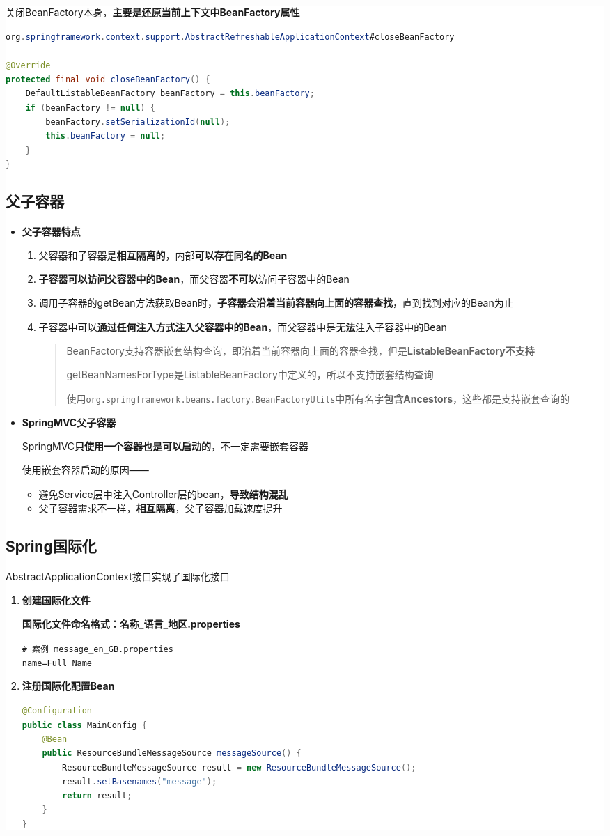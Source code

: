 关闭BeanFactory本身，**主要是还原当前上下文中BeanFactory属性**

```java
org.springframework.context.support.AbstractRefreshableApplicationContext#closeBeanFactory

@Override
protected final void closeBeanFactory() {
    DefaultListableBeanFactory beanFactory = this.beanFactory;
    if (beanFactory != null) {
        beanFactory.setSerializationId(null);
        this.beanFactory = null;
    }
}
```

## 父子容器

* **父子容器特点**

  1. 父容器和子容器是**相互隔离的**，内部**可以存在同名的Bean**

  2. **子容器可以访问父容器中的Bean**，而父容器**不可以**访问子容器中的Bean

  3. 调用子容器的getBean方法获取Bean时，**子容器会沿着当前容器向上面的容器查找**，直到找到对应的Bean为止

  4. 子容器中可以**通过任何注入方式注入父容器中的Bean**，而父容器中是**无法**注入子容器中的Bean

     > BeanFactory支持容器嵌套结构查询，即沿着当前容器向上面的容器查找，但是**ListableBeanFactory不支持**
     >
     > getBeanNamesForType是ListableBeanFactory中定义的，所以不支持嵌套结构查询
     >
     > 使用`org.springframework.beans.factory.BeanFactoryUtils`中所有名字**包含Ancestors**，这些都是支持嵌套查询的

* **SpringMVC父子容器**

  SpringMVC**只使用一个容器也是可以启动的**，不一定需要嵌套容器

  使用嵌套容器启动的原因——

  * 避免Service层中注入Controller层的bean，**导致结构混乱**
  * 父子容器需求不一样，**相互隔离**，父子容器加载速度提升

## Spring国际化

AbstractApplicationContext接口实现了国际化接口

1. **创建国际化文件**

   **国际化文件命名格式：名称_语言\_地区.properties**

   ```properties
   # 案例 message_en_GB.properties
   name=Full Name
   ```

2. **注册国际化配置Bean**

   ```java
   @Configuration	
   public class MainConfig {
       @Bean
       public ResourceBundleMessageSource messageSource() {
           ResourceBundleMessageSource result = new ResourceBundleMessageSource();
           result.setBasenames("message");
           return result;
       }
   }
   ```

